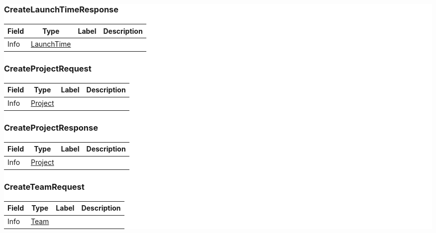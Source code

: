 




<a name="innovation.minning.v1.CreateLaunchTimeResponse"></a>

### CreateLaunchTimeResponse



| Field | Type | Label | Description |
| ----- | ---- | ----- | ----------- |
| Info | [LaunchTime](#innovation.minning.v1.LaunchTime) |  |  |






<a name="innovation.minning.v1.CreateProjectRequest"></a>

### CreateProjectRequest



| Field | Type | Label | Description |
| ----- | ---- | ----- | ----------- |
| Info | [Project](#innovation.minning.v1.Project) |  |  |






<a name="innovation.minning.v1.CreateProjectResponse"></a>

### CreateProjectResponse



| Field | Type | Label | Description |
| ----- | ---- | ----- | ----------- |
| Info | [Project](#innovation.minning.v1.Project) |  |  |






<a name="innovation.minning.v1.CreateTeamRequest"></a>

### CreateTeamRequest



| Field | Type | Label | Description |
| ----- | ---- | ----- | ----------- |
| Info | [Team](#innovation.minning.v1.Team) |  |  |






<a name="innovation.minning.v1.CreateTeamResponse"></a>
